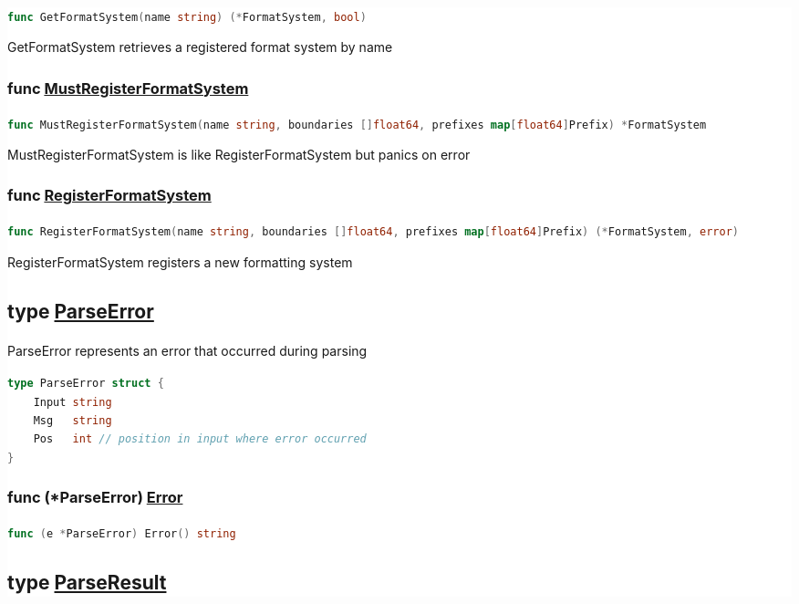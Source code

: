 ```go
func GetFormatSystem(name string) (*FormatSystem, bool)
```

GetFormatSystem retrieves a registered format system by name

<a name="MustRegisterFormatSystem"></a>
### func [MustRegisterFormatSystem](<https://github.com/neticdk/go-stdlib/blob/main/unit/register.go#L108>)

```go
func MustRegisterFormatSystem(name string, boundaries []float64, prefixes map[float64]Prefix) *FormatSystem
```

MustRegisterFormatSystem is like RegisterFormatSystem but panics on error

<a name="RegisterFormatSystem"></a>
### func [RegisterFormatSystem](<https://github.com/neticdk/go-stdlib/blob/main/unit/register.go#L83>)

```go
func RegisterFormatSystem(name string, boundaries []float64, prefixes map[float64]Prefix) (*FormatSystem, error)
```

RegisterFormatSystem registers a new formatting system

<a name="ParseError"></a>
## type [ParseError](<https://github.com/neticdk/go-stdlib/blob/main/unit/parse.go#L11-L15>)

ParseError represents an error that occurred during parsing

```go
type ParseError struct {
    Input string
    Msg   string
    Pos   int // position in input where error occurred
}
```

<a name="ParseError.Error"></a>
### func \(\*ParseError\) [Error](<https://github.com/neticdk/go-stdlib/blob/main/unit/parse.go#L17>)

```go
func (e *ParseError) Error() string
```



<a name="ParseResult"></a>
## type [ParseResult](<https://github.com/neticdk/go-stdlib/blob/main/unit/parse.go#L22-L33>)
